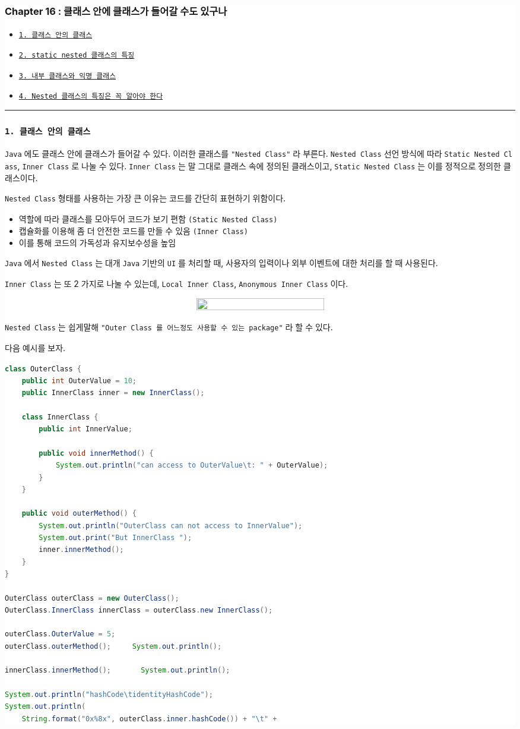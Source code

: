
### Chapter 16 : 클래스 안에 클래스가 들어갈 수도 있구나

- [`1. 클래스 안의 클래스`](#1-클래스-안의-클래스)

- [`2. static nested 클래스의 특징`](#2-static-nested-클래스의-특징)

- [`3. 내부 클래스와 익명 클래스`](#3-내부-클래스와-익명-클래스)

- [`4. Nested 클래스의 특징은 꼭 알아야 한다`](#4-nested-클래스의-특징은-꼭-알아야-한다)


---

### `1. 클래스 안의 클래스`

`Java` 에도 클래스 안에 클래스가 들어갈 수 있다. 이러한 클래스를 `"Nested Class"` 라 부른다. `Nested Class` 선언 방식에 따라 `Static Nested Class`, `Inner Class` 로 나눌 수 있다. `Inner Class` 는 말 그대로 클래스 속에 정의된 클래스이고, `Static Nested Class` 는 이를 정적으로 정의한 클래스이다.

`Nested Class` 형태를 사용하는 가장 큰 이유는 코드를 간단히 표현하기 위함이다.
- 역할에 따라 클래스를 모아두어 코드가 보기 편함 `(Static Nested Class)`
- 캡슐화를 이용해 좀 더 안전한 코드를 만들 수 있음 `(Inner Class)`
- 이를 통해 코드의 가독성과 유지보수성을 높임

`Java` 에서 `Nested Class` 는 대개 `Java` 기반의 `UI` 를 처리할 때, 사용자의 입력이나 외부 이벤트에 대한 처리를 할 때 사용된다.

`Inner Class` 는 또 2 가지로 나눌 수 있는데, `Local Inner Class`, `Anonymous Inner Class` 이다.



<p align="center">
    <img src="https://velog.velcdn.com/images/jbw9964/post/9b11f404-be78-4ab9-a44d-101304d8c531/image.png", width=50%, height=50%>
</p>

`Nested Class` 는 쉽게말해 `"Outer Class 를 어느정도 사용할 수 있는 package"` 라 할 수 있다.

다음 예시를 보자.

```java
class OuterClass {
    public int OuterValue = 10;
    public InnerClass inner = new InnerClass();
    
    class InnerClass {
        public int InnerValue;

        public void innerMethod() {
            System.out.println("can access to OuterValue\t: " + OuterValue);
        }
    }

    public void outerMethod() {
        System.out.println("OuterClass can not access to InnerValue");
        System.out.print("But InnerClass ");
        inner.innerMethod();
    }
}

OuterClass outerClass = new OuterClass();
OuterClass.InnerClass innerClass = outerClass.new InnerClass();

outerClass.OuterValue = 5;
outerClass.outerMethod();     System.out.println();

innerClass.innerMethod();       System.out.println();

System.out.println("hashCode\tidentityHashCode");
System.out.println(
    String.format("0x%8x", outerClass.inner.hashCode()) + "\t" + 
```